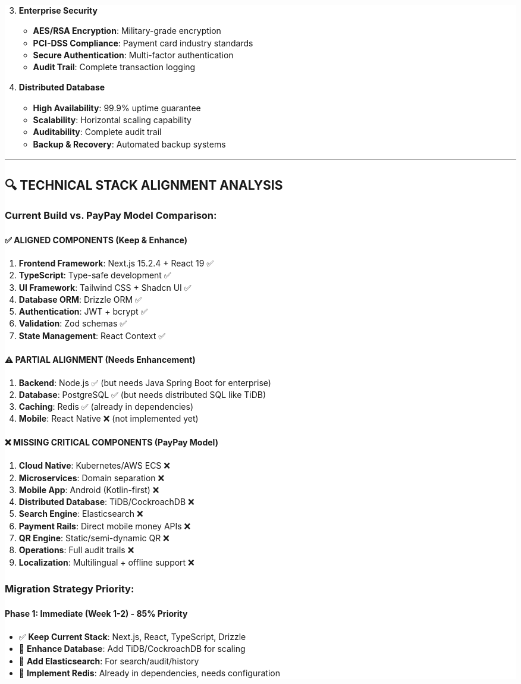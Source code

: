3. **Enterprise Security**
   - **AES/RSA Encryption**: Military-grade encryption
   - **PCI-DSS Compliance**: Payment card industry standards
   - **Secure Authentication**: Multi-factor authentication
   - **Audit Trail**: Complete transaction logging

4. **Distributed Database**
   - **High Availability**: 99.9% uptime guarantee
   - **Scalability**: Horizontal scaling capability
   - **Auditability**: Complete audit trail
   - **Backup & Recovery**: Automated backup systems

---

## 🔍 TECHNICAL STACK ALIGNMENT ANALYSIS

### Current Build vs. PayPay Model Comparison:

#### ✅ **ALIGNED COMPONENTS (Keep & Enhance)**
1. **Frontend Framework**: Next.js 15.2.4 + React 19 ✅
2. **TypeScript**: Type-safe development ✅
3. **UI Framework**: Tailwind CSS + Shadcn UI ✅
4. **Database ORM**: Drizzle ORM ✅
5. **Authentication**: JWT + bcrypt ✅
6. **Validation**: Zod schemas ✅
7. **State Management**: React Context ✅

#### ⚠️ **PARTIAL ALIGNMENT (Needs Enhancement)**
1. **Backend**: Node.js ✅ (but needs Java Spring Boot for enterprise)
2. **Database**: PostgreSQL ✅ (but needs distributed SQL like TiDB)
3. **Caching**: Redis ✅ (already in dependencies)
4. **Mobile**: React Native ❌ (not implemented yet)

#### ❌ **MISSING CRITICAL COMPONENTS (PayPay Model)**
1. **Cloud Native**: Kubernetes/AWS ECS ❌
2. **Microservices**: Domain separation ❌
3. **Mobile App**: Android (Kotlin-first) ❌
4. **Distributed Database**: TiDB/CockroachDB ❌
5. **Search Engine**: Elasticsearch ❌
6. **Payment Rails**: Direct mobile money APIs ❌
7. **QR Engine**: Static/semi-dynamic QR ❌
8. **Operations**: Full audit trails ❌
9. **Localization**: Multilingual + offline support ❌

### Migration Strategy Priority:

#### **Phase 1: Immediate (Week 1-2) - 85% Priority**
- ✅ **Keep Current Stack**: Next.js, React, TypeScript, Drizzle
- 🔧 **Enhance Database**: Add TiDB/CockroachDB for scaling
- 🔧 **Add Elasticsearch**: For search/audit/history
- 🔧 **Implement Redis**: Already in dependencies, needs configuration
